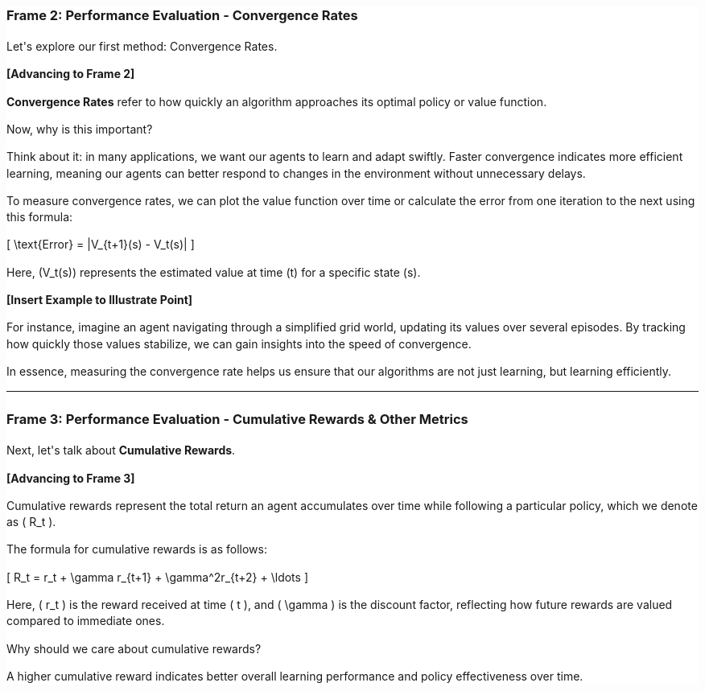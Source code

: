
### Frame 2: Performance Evaluation - Convergence Rates

Let's explore our first method: Convergence Rates.

**[Advancing to Frame 2]**

**Convergence Rates** refer to how quickly an algorithm approaches its optimal policy or value function. 

Now, why is this important? 

Think about it: in many applications, we want our agents to learn and adapt swiftly. Faster convergence indicates more efficient learning, meaning our agents can better respond to changes in the environment without unnecessary delays.

To measure convergence rates, we can plot the value function over time or calculate the error from one iteration to the next using this formula:

\[
\text{Error} = |V_{t+1}(s) - V_t(s)|
\]

Here, \(V_t(s)\) represents the estimated value at time \(t\) for a specific state \(s\). 

**[Insert Example to Illustrate Point]**

For instance, imagine an agent navigating through a simplified grid world, updating its values over several episodes. By tracking how quickly those values stabilize, we can gain insights into the speed of convergence.

In essence, measuring the convergence rate helps us ensure that our algorithms are not just learning, but learning efficiently.

---

### Frame 3: Performance Evaluation - Cumulative Rewards & Other Metrics

Next, let's talk about **Cumulative Rewards**.

**[Advancing to Frame 3]**

Cumulative rewards represent the total return an agent accumulates over time while following a particular policy, which we denote as \( R_t \).

The formula for cumulative rewards is as follows:

\[
R_t = r_t + \gamma r_{t+1} + \gamma^2r_{t+2} + \ldots
\]

Here, \( r_t \) is the reward received at time \( t \), and \( \gamma \) is the discount factor, reflecting how future rewards are valued compared to immediate ones. 

Why should we care about cumulative rewards? 

A higher cumulative reward indicates better overall learning performance and policy effectiveness over time. 
